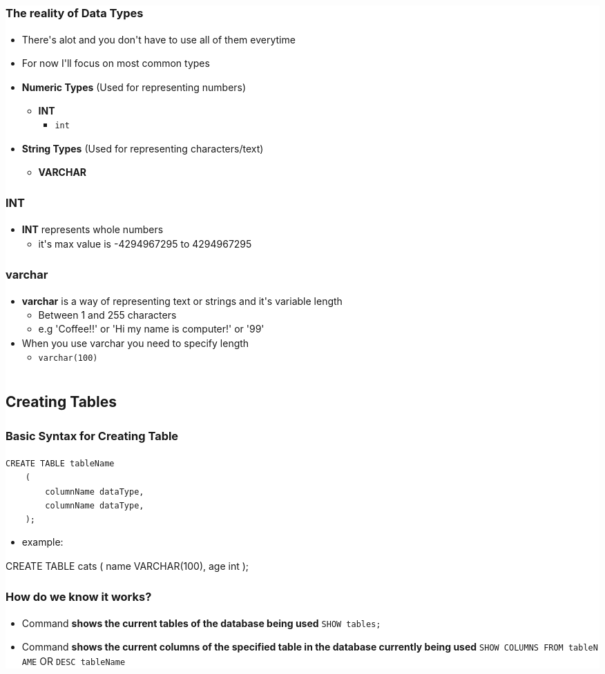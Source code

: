 ### The reality of Data Types

- There's alot and you don't have to use all of them everytime
- For now I'll focus on most common types

- **Numeric Types** (Used for representing numbers)

  - **INT**
    - `int`

- **String Types** (Used for representing characters/text)
  - **VARCHAR**

### INT

- **INT** represents whole numbers
  - it's max value is -4294967295 to 4294967295

### varchar

- **varchar** is a way of representing text or strings and it's variable length
  - Between 1 and 255 characters
  - e.g 'Coffee!!' or 'Hi my name is computer!' or '99'
- When you use varchar you need to specify length
  - `varchar(100)`

#

## Creating Tables

### Basic Syntax for Creating Table

```
CREATE TABLE tableName
	(
		columnName dataType,
		columnName dataType,
	);
```

- example:

CREATE TABLE cats
(
name VARCHAR(100),
age int
);

### How do we know it works?

- Command **shows the current tables of the database being used**
  `SHOW tables;`

- Command **shows the current columns of the specified table in the database currently being used**
  `SHOW COLUMNS FROM tableNAME`
  OR
  `DESC tableName`
